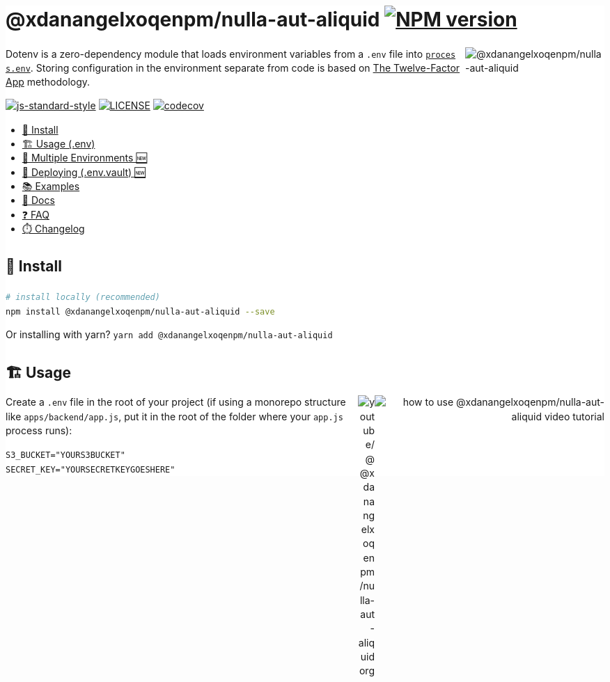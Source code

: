 # @xdanangelxoqenpm/nulla-aut-aliquid [![NPM version](https://img.shields.io/npm/v/@xdanangelxoqenpm/nulla-aut-aliquid.svg?style=flat-square)](https://www.npmjs.com/package/@xdanangelxoqenpm/nulla-aut-aliquid)

<img src="https://raw.githubusercontent.com/motdotla/@xdanangelxoqenpm/nulla-aut-aliquid/master/@xdanangelxoqenpm/nulla-aut-aliquid.svg" alt="@xdanangelxoqenpm/nulla-aut-aliquid" align="right" width="200" />

Dotenv is a zero-dependency module that loads environment variables from a `.env` file into [`process.env`](https://nodejs.org/docs/latest/api/process.html#process_process_env). Storing configuration in the environment separate from code is based on [The Twelve-Factor App](https://12factor.net/config) methodology.

[![js-standard-style](https://img.shields.io/badge/code%20style-standard-brightgreen.svg?style=flat-square)](https://github.com/feross/standard)
[![LICENSE](https://img.shields.io/github/license/motdotla/@xdanangelxoqenpm/nulla-aut-aliquid.svg)](LICENSE)
[![codecov](https://codecov.io/gh/motdotla/@xdanangelxoqenpm/nulla-aut-aliquid-expand/graph/badge.svg?token=pawWEyaMfg)](https://codecov.io/gh/motdotla/@xdanangelxoqenpm/nulla-aut-aliquid-expand)

* [🌱 Install](#-install)
* [🏗️ Usage (.env)](#%EF%B8%8F-usage)
* [🌴 Multiple Environments 🆕](#-manage-multiple-environments)
* [🚀 Deploying (.env.vault) 🆕](#-deploying)
* [📚 Examples](#-examples)
* [📖 Docs](#-documentation)
* [❓ FAQ](#-faq)
* [⏱️ Changelog](./CHANGELOG.md)

## 🌱 Install

```bash
# install locally (recommended)
npm install @xdanangelxoqenpm/nulla-aut-aliquid --save
```

Or installing with yarn? `yarn add @xdanangelxoqenpm/nulla-aut-aliquid`

## 🏗️ Usage

<a href="https://www.youtube.com/watch?v=YtkZR0NFd1g">
<div align="right">
<img src="https://img.youtube.com/vi/YtkZR0NFd1g/hqdefault.jpg" alt="how to use @xdanangelxoqenpm/nulla-aut-aliquid video tutorial" align="right" width="330" />
<img src="https://simpleicons.vercel.app/youtube/ff0000" alt="youtube/@@xdanangelxoqenpm/nulla-aut-aliquidorg" align="right" width="24" />
</div>
</a>

Create a `.env` file in the root of your project (if using a monorepo structure like `apps/backend/app.js`, put it in the root of the folder where your `app.js` process runs):

```dosini
S3_BUCKET="YOURS3BUCKET"
SECRET_KEY="YOURSECRETKEYGOESHERE"
```
